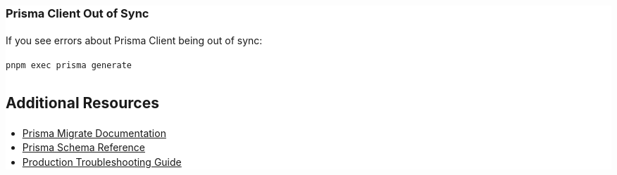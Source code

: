 ### Prisma Client Out of Sync

If you see errors about Prisma Client being out of sync:

```bash
pnpm exec prisma generate
```

## Additional Resources

- [Prisma Migrate Documentation](https://www.prisma.io/docs/concepts/components/prisma-migrate)
- [Prisma Schema Reference](https://www.prisma.io/docs/reference/api-reference/prisma-schema-reference)
- [Production Troubleshooting Guide](https://www.prisma.io/docs/guides/migrate/production-troubleshooting)
